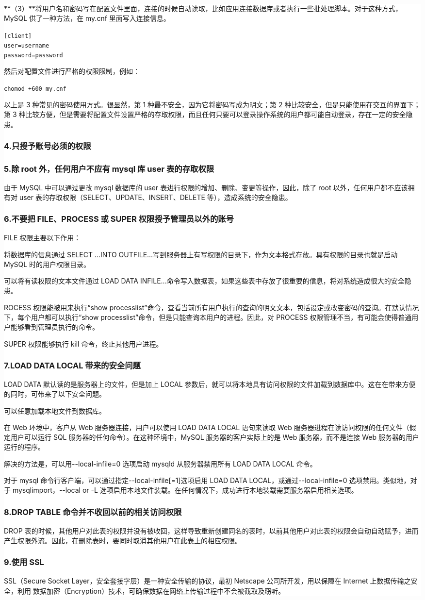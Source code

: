 **（3）**将用户名和密码写在配置文件里面，连接的时候自动读取，比如应用连接数据库或者执行一些批处理脚本。对于这种方式，MySQL 供了一种方法，在 my.cnf 里面写入连接信息。

```config
[client]
user=username
password=password
```

然后对配置文件进行严格的权限限制，例如：

`chomod +600 my.cnf`

以上是 3 种常见的密码使用方式。很显然，第 1 种最不安全，因为它将密码写成为明文；第 2 种比较安全，但是只能使用在交互的界面下；第 3 种比较方便，但是需要将配置文件设置严格的存取权限，而且任何只要可以登录操作系统的用户都可能自动登录，存在一定的安全隐患。

### **4.只授予账号必须的权限**

### **5.除 root 外，任何用户不应有 mysql 库 user 表的存取权限**

由于 MySQL 中可以通过更改 mysql 数据库的 user 表进行权限的增加、删除、变更等操作，因此，除了 root 以外，任何用户都不应该拥有对 user 表的存取权限（SELECT、UPDATE、INSERT、DELETE 等），造成系统的安全隐患。

### **6.不要把 FILE、PROCESS 或 SUPER 权限授予管理员以外的账号**

FILE 权限主要以下作用：

将数据库的信息通过 SELECT ...INTO OUTFILE...写到服务器上有写权限的目录下，作为文本格式存放。具有权限的目录也就是启动 MySQL 时的用户权限目录。

可以将有读权限的文本文件通过 LOAD DATA INFILE...命令写入数据表，如果这些表中存放了很重要的信息，将对系统造成很大的安全隐患。

ROCESS 权限能被用来执行“show processlist”命令，查看当前所有用户执行的查询的明文文本，包括设定或改变密码的查询。在默认情况下，每个用户都可以执行“show processlist”命令，但是只能查询本用户的进程。因此，对 PROCESS 权限管理不当，有可能会使得普通用户能够看到管理员执行的命令。

SUPER 权限能够执行 kill 命令，终止其他用户进程。

### **7.LOAD DATA LOCAL 带来的安全问题**

LOAD DATA 默认读的是服务器上的文件，但是加上 LOCAL 参数后，就可以将本地具有访问权限的文件加载到数据库中。这在在带来方便的同时，可带来了以下安全问题。

可以任意加载本地文件到数据库。

在 Web 环境中，客户从 Web 服务器连接，用户可以使用 LOAD DATA LOCAL 语句来读取 Web 服务器进程在读访问权限的任何文件（假定用户可以运行 SQL 服务器的任何命令）。在这种环境中，MySQL 服务器的客户实际上的是 Web 服务器，而不是连接 Web 服务器的用户运行的程序。

解决的方法是，可以用--local-infile=0 选项启动 mysqld 从服务器禁用所有 LOAD DATA LOCAL 命令。

对于 mysql 命令行客户端，可以通过指定--local-infile[=1]选项启用 LOAD DATA LOCAL，或通过--local-infile=0 选项禁用。类似地，对于 mysqlimport，--local or -L 选项启用本地文件装载。在任何情况下，成功进行本地装载需要服务器启用相关选项。

### **8.DROP TABLE 命令并不收回以前的相关访问权限**

DROP 表的时候，其他用户对此表的权限并没有被收回，这样导致重新创建同名的表时，以前其他用户对此表的权限会自动自动赋予，进而产生权限外流。因此，在删除表时，要同时取消其他用户在此表上的相应权限。

### **9.使用 SSL**

SSL（Secure Socket Layer，安全套接字层）是一种安全传输的协议，最初 Netscape 公司所开发，用以保障在 Internet 上数据传输之安全，利用 数据加密（Encryption）技术，可确保数据在网络上传输过程中不会被截取及窃听。
